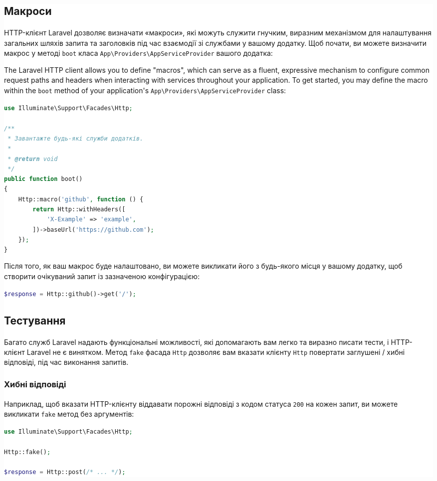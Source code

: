 <a name="macros"></a>

## Макроси

HTTP-клієнт Laravel дозволяє визначати «макроси», які можуть служити гнучким, виразним механізмом для налаштування загальних шляхів запита та заголовків під час взаємодії зі службами у вашому додатку. Щоб почати, ви можете визначити макрос у методі `boot` класа `App\Providers\AppServiceProvider` вашого додатка:

The Laravel HTTP client allows you to define "macros", which can serve as a fluent, expressive mechanism to configure common request paths and headers when interacting with services throughout your application. To get started, you may define the macro within the `boot` method of your application's `App\Providers\AppServiceProvider` class:

```php
use Illuminate\Support\Facades\Http;

/**
 * Завантажте будь-які служби додатків.
 *
 * @return void
 */
public function boot()
{
    Http::macro('github', function () {
        return Http::withHeaders([
            'X-Example' => 'example',
        ])->baseUrl('https://github.com');
    });
}
```

Після того, як ваш макрос буде налаштовано, ви можете викликати його з будь-якого місця у вашому додатку, щоб створити очікуваний запит із зазначеною конфігурацією:

```php
$response = Http::github()->get('/');
```

<a name="testing"></a>

## Тестування

Багато служб Laravel надають функціональні можливості, які допомагають вам легко та виразно писати тести, і HTTP-клієнт Laravel не є винятком. Метод `fake` фасада `Http` дозволяє вам вказати клієнту `Http` повертати заглушені / хибні відповіді, під час виконання запитів.

<a name="faking-responses"></a>

### Хибні відповіді

Наприклад, щоб вказати HTTP-клієнту віддавати порожні відповіді з кодом статуса `200` на кожен запит, ви можете викликати `fake` метод без аргументів:

```php
use Illuminate\Support\Facades\Http;

Http::fake();

$response = Http::post(/* ... */);
```
